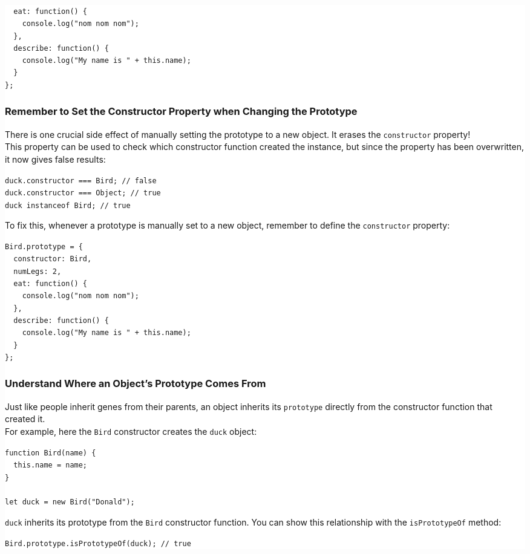 ```
  eat: function() {
    console.log("nom nom nom");
  },
  describe: function() {
    console.log("My name is " + this.name);
  }
};
```

### Remember to Set the Constructor Property when Changing the Prototype
There is one crucial side effect of manually setting the prototype to a new object. It erases the `constructor` property!  
This property can be used to check which constructor function created the instance, but since the property has been overwritten, it now gives false results:
```
duck.constructor === Bird; // false
duck.constructor === Object; // true
duck instanceof Bird; // true
```

To fix this, whenever a prototype is manually set to a new object, remember to define the `constructor` property:
```
Bird.prototype = {
  constructor: Bird,
  numLegs: 2,
  eat: function() {
    console.log("nom nom nom");
  },
  describe: function() {
    console.log("My name is " + this.name); 
  }
};
```

### Understand Where an Object’s Prototype Comes From
Just like people inherit genes from their parents, an object inherits its `prototype` directly from the constructor function that created it.  
For example, here the `Bird` constructor creates the `duck` object:
```
function Bird(name) {
  this.name = name;
}

let duck = new Bird("Donald");
```
`duck` inherits its prototype from the `Bird` constructor function. You can show this relationship with the `isPrototypeOf` method:
```
Bird.prototype.isPrototypeOf(duck); // true
```
